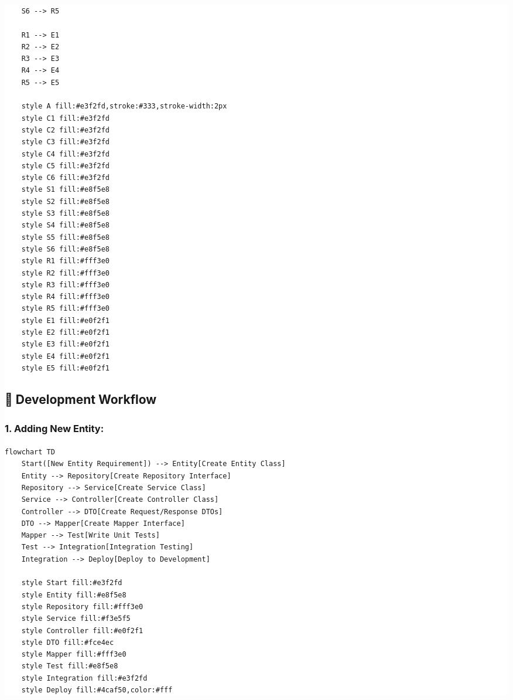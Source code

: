 ```mermaid
    S6 --> R5
    
    R1 --> E1
    R2 --> E2
    R3 --> E3
    R4 --> E4
    R5 --> E5
    
    style A fill:#e3f2fd,stroke:#333,stroke-width:2px
    style C1 fill:#e3f2fd
    style C2 fill:#e3f2fd
    style C3 fill:#e3f2fd
    style C4 fill:#e3f2fd
    style C5 fill:#e3f2fd
    style C6 fill:#e3f2fd
    style S1 fill:#e8f5e8
    style S2 fill:#e8f5e8
    style S3 fill:#e8f5e8
    style S4 fill:#e8f5e8
    style S5 fill:#e8f5e8
    style S6 fill:#e8f5e8
    style R1 fill:#fff3e0
    style R2 fill:#fff3e0
    style R3 fill:#fff3e0
    style R4 fill:#fff3e0
    style R5 fill:#fff3e0
    style E1 fill:#e0f2f1
    style E2 fill:#e0f2f1
    style E3 fill:#e0f2f1
    style E4 fill:#e0f2f1
    style E5 fill:#e0f2f1
```

## **🔧 Development Workflow**

### **1. Adding New Entity:**
```mermaid
flowchart TD
    Start([New Entity Requirement]) --> Entity[Create Entity Class]
    Entity --> Repository[Create Repository Interface]
    Repository --> Service[Create Service Class]
    Service --> Controller[Create Controller Class]
    Controller --> DTO[Create Request/Response DTOs]
    DTO --> Mapper[Create Mapper Interface]
    Mapper --> Test[Write Unit Tests]
    Test --> Integration[Integration Testing]
    Integration --> Deploy[Deploy to Development]
    
    style Start fill:#e3f2fd
    style Entity fill:#e8f5e8
    style Repository fill:#fff3e0
    style Service fill:#f3e5f5
    style Controller fill:#e0f2f1
    style DTO fill:#fce4ec
    style Mapper fill:#fff3e0
    style Test fill:#e8f5e8
    style Integration fill:#e3f2fd
    style Deploy fill:#4caf50,color:#fff
```
